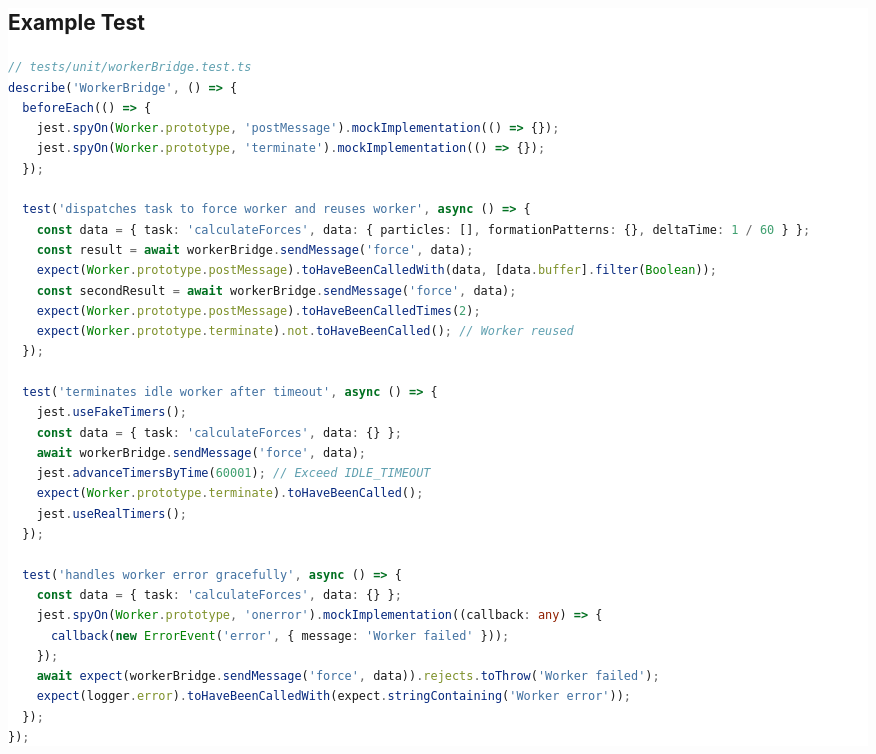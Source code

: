 ## Example Test
```typescript
// tests/unit/workerBridge.test.ts
describe('WorkerBridge', () => {
  beforeEach(() => {
    jest.spyOn(Worker.prototype, 'postMessage').mockImplementation(() => {});
    jest.spyOn(Worker.prototype, 'terminate').mockImplementation(() => {});
  });

  test('dispatches task to force worker and reuses worker', async () => {
    const data = { task: 'calculateForces', data: { particles: [], formationPatterns: {}, deltaTime: 1 / 60 } };
    const result = await workerBridge.sendMessage('force', data);
    expect(Worker.prototype.postMessage).toHaveBeenCalledWith(data, [data.buffer].filter(Boolean));
    const secondResult = await workerBridge.sendMessage('force', data);
    expect(Worker.prototype.postMessage).toHaveBeenCalledTimes(2);
    expect(Worker.prototype.terminate).not.toHaveBeenCalled(); // Worker reused
  });

  test('terminates idle worker after timeout', async () => {
    jest.useFakeTimers();
    const data = { task: 'calculateForces', data: {} };
    await workerBridge.sendMessage('force', data);
    jest.advanceTimersByTime(60001); // Exceed IDLE_TIMEOUT
    expect(Worker.prototype.terminate).toHaveBeenCalled();
    jest.useRealTimers();
  });

  test('handles worker error gracefully', async () => {
    const data = { task: 'calculateForces', data: {} };
    jest.spyOn(Worker.prototype, 'onerror').mockImplementation((callback: any) => {
      callback(new ErrorEvent('error', { message: 'Worker failed' }));
    });
    await expect(workerBridge.sendMessage('force', data)).rejects.toThrow('Worker failed');
    expect(logger.error).toHaveBeenCalledWith(expect.stringContaining('Worker error'));
  });
});
```

